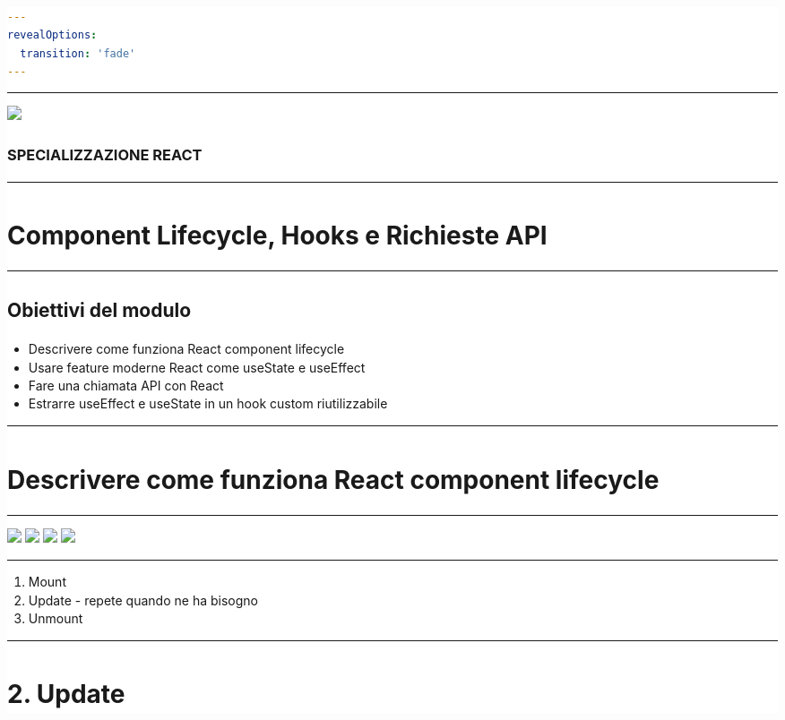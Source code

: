 ```yaml
---
revealOptions:
  transition: 'fade'
---
```


---

<img src="https://aulab.it/img/logo-aulab-horizontal-white.png">
<h3 class="r-fit-text">SPECIALIZZAZIONE REACT</h3>

---

# Component Lifecycle, Hooks e Richieste API

---

## Obiettivi del modulo

* Descrivere come funziona React component lifecycle 
* Usare feature moderne React come useState e useEffect 
* Fare una chiamata API con React 
* Estrarre useEffect e useState in un hook custom riutilizzabile 

---

# Descrivere come funziona React component lifecycle

----

<div class="r-stack">
  <img class="fragment lg-img center" src="./assets/images/component-lifecycle-01.png">
  <img class="fragment lg-img center" src="./assets/images/component-lifecycle-02.png">
  <img class="fragment lg-img center" src="./assets/images/component-lifecycle-03.png">
  <img class="fragment lg-img center" src="./assets/images/component-lifecycle.png">
</div>

----

1. Mount 
1. Update - repete quando ne ha bisogno  
1. Unmount 

----

# 2. Update
